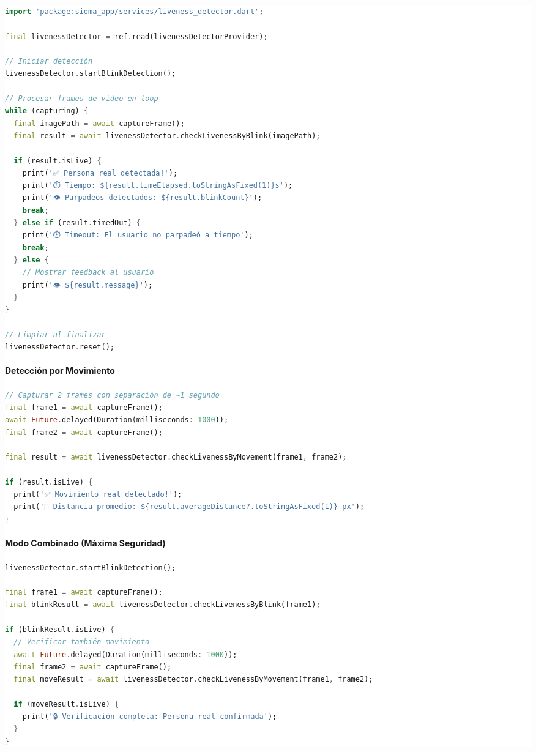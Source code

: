 ```dart
import 'package:sioma_app/services/liveness_detector.dart';

final livenessDetector = ref.read(livenessDetectorProvider);

// Iniciar detección
livenessDetector.startBlinkDetection();

// Procesar frames de video en loop
while (capturing) {
  final imagePath = await captureFrame();
  final result = await livenessDetector.checkLivenessByBlink(imagePath);
  
  if (result.isLive) {
    print('✅ Persona real detectada!');
    print('⏱️ Tiempo: ${result.timeElapsed.toStringAsFixed(1)}s');
    print('👁️ Parpadeos detectados: ${result.blinkCount}');
    break;
  } else if (result.timedOut) {
    print('⏱️ Timeout: El usuario no parpadeó a tiempo');
    break;
  } else {
    // Mostrar feedback al usuario
    print('👁️ ${result.message}');
  }
}

// Limpiar al finalizar
livenessDetector.reset();
```

#### Detección por Movimiento

```dart
// Capturar 2 frames con separación de ~1 segundo
final frame1 = await captureFrame();
await Future.delayed(Duration(milliseconds: 1000));
final frame2 = await captureFrame();

final result = await livenessDetector.checkLivenessByMovement(frame1, frame2);

if (result.isLive) {
  print('✅ Movimiento real detectado!');
  print('📏 Distancia promedio: ${result.averageDistance?.toStringAsFixed(1)} px');
}
```

#### Modo Combinado (Máxima Seguridad)

```dart
livenessDetector.startBlinkDetection();

final frame1 = await captureFrame();
final blinkResult = await livenessDetector.checkLivenessByBlink(frame1);

if (blinkResult.isLive) {
  // Verificar también movimiento
  await Future.delayed(Duration(milliseconds: 1000));
  final frame2 = await captureFrame();
  final moveResult = await livenessDetector.checkLivenessByMovement(frame1, frame2);
  
  if (moveResult.isLive) {
    print('🔒 Verificación completa: Persona real confirmada');
  }
}
```